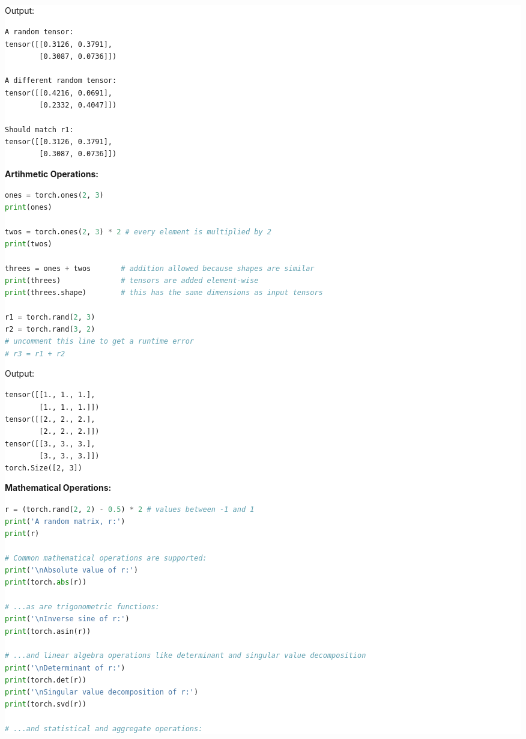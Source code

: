 Output:
```terminal
A random tensor:
tensor([[0.3126, 0.3791],
        [0.3087, 0.0736]])

A different random tensor:
tensor([[0.4216, 0.0691],
        [0.2332, 0.4047]])

Should match r1:
tensor([[0.3126, 0.3791],
        [0.3087, 0.0736]])
```

**Artihmetic Operations:**

```python
ones = torch.ones(2, 3)
print(ones)

twos = torch.ones(2, 3) * 2 # every element is multiplied by 2
print(twos)

threes = ones + twos       # addition allowed because shapes are similar
print(threes)              # tensors are added element-wise
print(threes.shape)        # this has the same dimensions as input tensors

r1 = torch.rand(2, 3)
r2 = torch.rand(3, 2)
# uncomment this line to get a runtime error
# r3 = r1 + r2
```

Output:
```terminal
tensor([[1., 1., 1.],
        [1., 1., 1.]])
tensor([[2., 2., 2.],
        [2., 2., 2.]])
tensor([[3., 3., 3.],
        [3., 3., 3.]])
torch.Size([2, 3])
```

**Mathematical Operations:**

```python
r = (torch.rand(2, 2) - 0.5) * 2 # values between -1 and 1
print('A random matrix, r:')
print(r)

# Common mathematical operations are supported:
print('\nAbsolute value of r:')
print(torch.abs(r))

# ...as are trigonometric functions:
print('\nInverse sine of r:')
print(torch.asin(r))

# ...and linear algebra operations like determinant and singular value decomposition
print('\nDeterminant of r:')
print(torch.det(r))
print('\nSingular value decomposition of r:')
print(torch.svd(r))

# ...and statistical and aggregate operations:
```